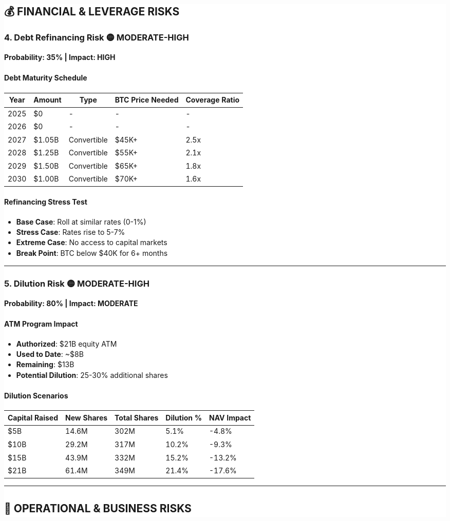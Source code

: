 
## 💰 FINANCIAL & LEVERAGE RISKS

### **4. Debt Refinancing Risk** 🟡 MODERATE-HIGH
**Probability: 35% | Impact: HIGH**

#### Debt Maturity Schedule
| Year | Amount | Type | BTC Price Needed | Coverage Ratio |
|------|--------|------|------------------|----------------|
| 2025 | $0 | - | - | - |
| 2026 | $0 | - | - | - |
| 2027 | $1.05B | Convertible | $45K+ | 2.5x |
| 2028 | $1.25B | Convertible | $55K+ | 2.1x |
| 2029 | $1.50B | Convertible | $65K+ | 1.8x |
| 2030 | $1.00B | Convertible | $70K+ | 1.6x |

#### Refinancing Stress Test
- **Base Case**: Roll at similar rates (0-1%)
- **Stress Case**: Rates rise to 5-7%
- **Extreme Case**: No access to capital markets
- **Break Point**: BTC below $40K for 6+ months

---

### **5. Dilution Risk** 🟡 MODERATE-HIGH
**Probability: 80% | Impact: MODERATE**

#### ATM Program Impact
- **Authorized**: $21B equity ATM
- **Used to Date**: ~$8B
- **Remaining**: $13B
- **Potential Dilution**: 25-30% additional shares

#### Dilution Scenarios
| Capital Raised | New Shares | Total Shares | Dilution % | NAV Impact |
|---------------|------------|--------------|------------|------------|
| $5B | 14.6M | 302M | 5.1% | -4.8% |
| $10B | 29.2M | 317M | 10.2% | -9.3% |
| $15B | 43.9M | 332M | 15.2% | -13.2% |
| $21B | 61.4M | 349M | 21.4% | -17.6% |

---

## 🏢 OPERATIONAL & BUSINESS RISKS
